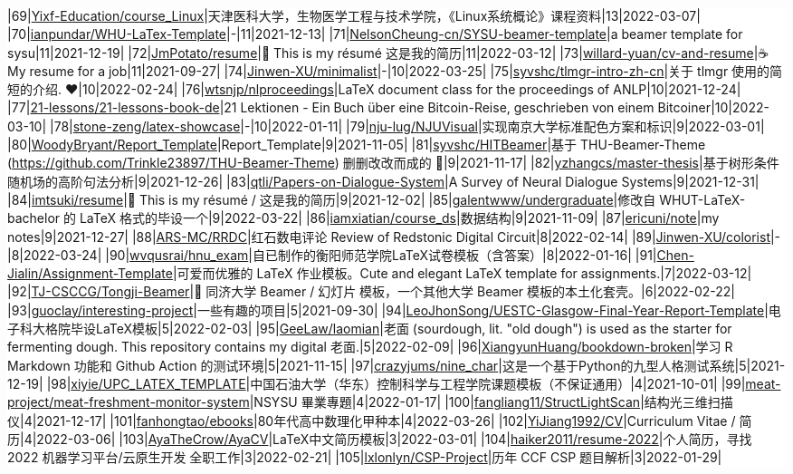 |69|[Yixf-Education/course_Linux](https://github.com/Yixf-Education/course_Linux)|天津医科大学，生物医学工程与技术学院，《Linux系统概论》课程资料|13|2022-03-07|
|70|[ianpundar/WHU-LaTex-Template](https://github.com/ianpundar/WHU-LaTex-Template)|-|11|2021-12-13|
|71|[NelsonCheung-cn/SYSU-beamer-template](https://github.com/NelsonCheung-cn/SYSU-beamer-template)|a beamer template for sysu|11|2021-12-19|
|72|[JmPotato/resume](https://github.com/JmPotato/resume)|📝 This is my résumé 这是我的简历|11|2022-03-12|
|73|[willard-yuan/cv-and-resume](https://github.com/willard-yuan/cv-and-resume)|:coffee:My resume for a job|11|2021-09-27|
|74|[Jinwen-XU/minimalist](https://github.com/Jinwen-XU/minimalist)|-|10|2022-03-25|
|75|[syvshc/tlmgr-intro-zh-cn](https://github.com/syvshc/tlmgr-intro-zh-cn)|关于 tlmgr 使用的简短的介绍. :heart:|10|2022-02-24|
|76|[wtsnjp/nlproceedings](https://github.com/wtsnjp/nlproceedings)|LaTeX document class for the proceedings of ANLP|10|2021-12-24|
|77|[21-lessons/21-lessons-book-de](https://github.com/21-lessons/21-lessons-book-de)|21 Lektionen - Ein Buch über eine Bitcoin-Reise, geschrieben von einem Bitcoiner|10|2022-03-10|
|78|[stone-zeng/latex-showcase](https://github.com/stone-zeng/latex-showcase)|-|10|2022-01-11|
|79|[nju-lug/NJUVisual](https://github.com/nju-lug/NJUVisual)|实现南京大学标准配色方案和标识|9|2022-03-01|
|80|[WoodyBryant/Report_Template](https://github.com/WoodyBryant/Report_Template)|Report_Template|9|2021-11-05|
|81|[syvshc/HITBeamer](https://github.com/syvshc/HITBeamer)|基于 THU-Beamer-Theme (https://github.com/Trinkle23897/THU-Beamer-Theme) 删删改改而成的 :bug:|9|2021-11-17|
|82|[yzhangcs/master-thesis](https://github.com/yzhangcs/master-thesis)|基于树形条件随机场的高阶句法分析|9|2021-12-26|
|83|[qtli/Papers-on-Dialogue-System](https://github.com/qtli/Papers-on-Dialogue-System)|A Survey of Neural Dialogue Systems|9|2021-12-31|
|84|[imtsuki/resume](https://github.com/imtsuki/resume)|📝 This  is my résumé / 这是我的简历|9|2021-12-02|
|85|[galentwww/undergraduate](https://github.com/galentwww/undergraduate)|修改自 WHUT-LaTeX-bachelor 的 LaTeX 格式的毕设一个|9|2022-03-22|
|86|[iamxiatian/course_ds](https://github.com/iamxiatian/course_ds)|数据结构|9|2021-11-09|
|87|[ericuni/note](https://github.com/ericuni/note)|my notes|9|2021-12-27|
|88|[ARS-MC/RRDC](https://github.com/ARS-MC/RRDC)|红石数电评论 Review of Redstonic Digital Circuit|8|2022-02-14|
|89|[Jinwen-XU/colorist](https://github.com/Jinwen-XU/colorist)|-|8|2022-03-24|
|90|[wvqusrai/hnu_exam](https://github.com/wvqusrai/hnu_exam)|自已制作的衡阳师范学院LaTeX试卷模板（含答案）|8|2022-01-16|
|91|[Chen-Jialin/Assignment-Template](https://github.com/Chen-Jialin/Assignment-Template)|可爱而优雅的 LaTeX 作业模板。Cute and elegant LaTeX template for assignments.|7|2022-03-12|
|92|[TJ-CSCCG/Tongji-Beamer](https://github.com/TJ-CSCCG/Tongji-Beamer)|:page_facing_up: 同济大学 Beamer / 幻灯片 模板，一个其他大学 Beamer 模板的本土化套壳。|6|2022-02-22|
|93|[guoclay/interesting-project](https://github.com/guoclay/interesting-project)|一些有趣的项目|5|2021-09-30|
|94|[LeoJhonSong/UESTC-Glasgow-Final-Year-Report-Template](https://github.com/LeoJhonSong/UESTC-Glasgow-Final-Year-Report-Template)|电子科大格院毕设LaTeX模板|5|2022-02-03|
|95|[GeeLaw/laomian](https://github.com/GeeLaw/laomian)|老面 (sourdough, lit. "old dough") is used as the starter for fermenting dough. This repository contains my digital 老面.|5|2022-02-09|
|96|[XiangyunHuang/bookdown-broken](https://github.com/XiangyunHuang/bookdown-broken)|学习 R Markdown 功能和 Github Action 的测试环境|5|2021-11-15|
|97|[crazyjums/nine_char](https://github.com/crazyjums/nine_char)|这是一个基于Python的九型人格测试系统|5|2021-12-19|
|98|[xiyie/UPC_LATEX_TEMPLATE](https://github.com/xiyie/UPC_LATEX_TEMPLATE)|中国石油大学（华东）控制科学与工程学院课题模板（不保证通用）|4|2021-10-01|
|99|[meat-project/meat-freshment-monitor-system](https://github.com/meat-project/meat-freshment-monitor-system)|NSYSU 畢業專題|4|2022-01-17|
|100|[fangliang11/StructLightScan](https://github.com/fangliang11/StructLightScan)|结构光三维扫描仪|4|2021-12-17|
|101|[fanhongtao/ebooks](https://github.com/fanhongtao/ebooks)|80年代高中数理化甲种本|4|2022-03-26|
|102|[YiJiang1992/CV](https://github.com/YiJiang1992/CV)|Curriculum Vitae / 简历|4|2022-03-06|
|103|[AyaTheCrow/AyaCV](https://github.com/AyaTheCrow/AyaCV)|LaTeX中文简历模板|3|2022-03-01|
|104|[haiker2011/resume-2022](https://github.com/haiker2011/resume-2022)|个人简历，寻找 2022 机器学习平台/云原生开发 全职工作|3|2022-02-21|
|105|[lxlonlyn/CSP-Project](https://github.com/lxlonlyn/CSP-Project)|历年 CCF CSP 题目解析|3|2022-01-29|